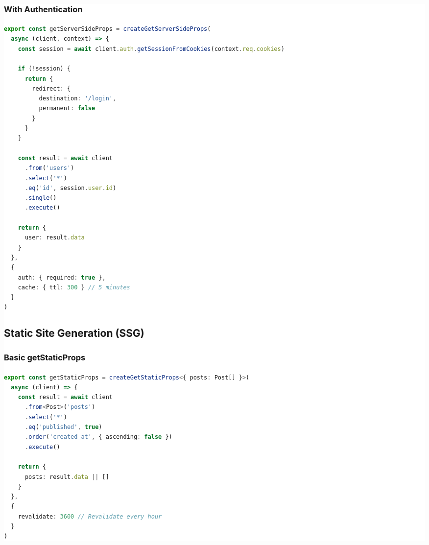 ### With Authentication

```typescript
export const getServerSideProps = createGetServerSideProps(
  async (client, context) => {
    const session = await client.auth.getSessionFromCookies(context.req.cookies)
    
    if (!session) {
      return {
        redirect: {
          destination: '/login',
          permanent: false
        }
      }
    }

    const result = await client
      .from('users')
      .select('*')
      .eq('id', session.user.id)
      .single()
      .execute()

    return {
      user: result.data
    }
  },
  {
    auth: { required: true },
    cache: { ttl: 300 } // 5 minutes
  }
)
```

## Static Site Generation (SSG)

### Basic getStaticProps

```typescript
export const getStaticProps = createGetStaticProps<{ posts: Post[] }>(
  async (client) => {
    const result = await client
      .from<Post>('posts')
      .select('*')
      .eq('published', true)
      .order('created_at', { ascending: false })
      .execute()

    return {
      posts: result.data || []
    }
  },
  {
    revalidate: 3600 // Revalidate every hour
  }
)
```
